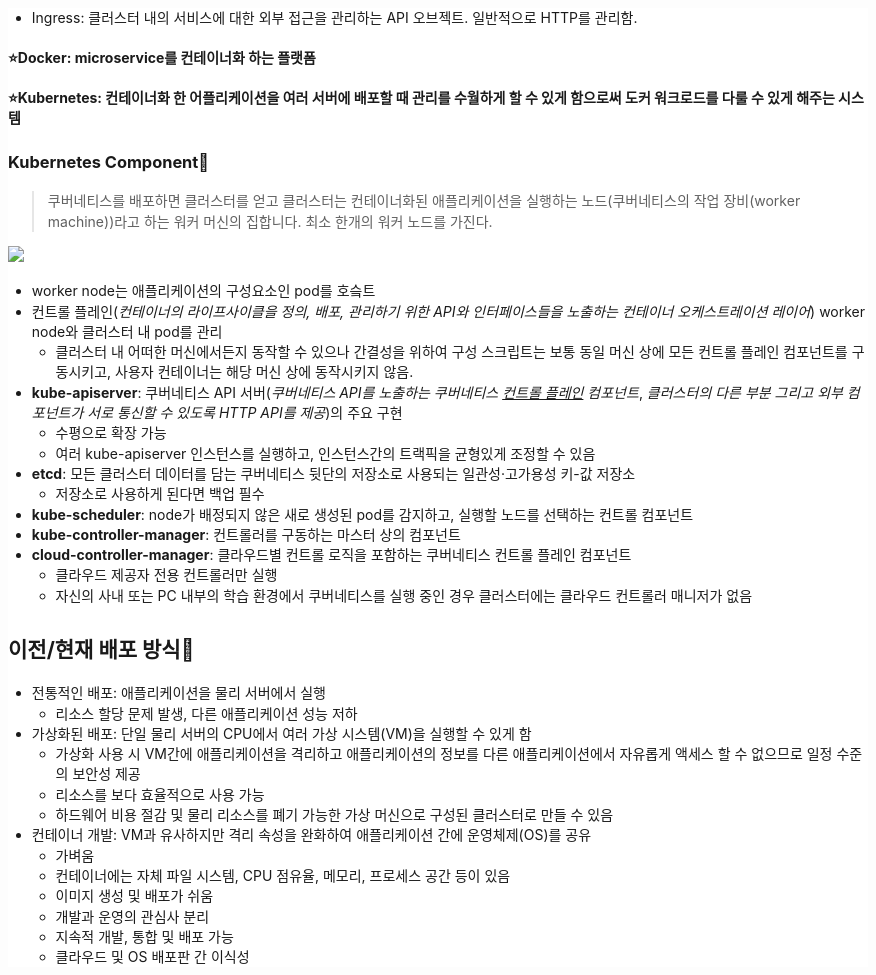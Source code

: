 - Ingress: 클러스터 내의 서비스에 대한 외부 접근을 관리하는 API 오브젝트. 일반적으로 HTTP를 관리함.



#### :star:Docker: microservice를 컨테이너화 하는 플랫폼

#### :star:Kubernetes: 컨테이너화 한 어플리케이션을 여러 서버에 배포할 때 관리를 수월하게 할 수 있게 함으로써 도커 워크로드를 다룰 수 있게 해주는 시스템



### Kubernetes Component:electric_plug:

> 쿠버네티스를 배포하면 클러스터를 얻고 클러스터는 컨테이너화된 애플리케이션을 실행하는 노드(쿠버네티스의 작업 장비(worker machine))라고 하는 워커 머신의 집합니다. 최소 한개의 워커 노드를 가진다.

![](https://d33wubrfki0l68.cloudfront.net/2475489eaf20163ec0f54ddc1d92aa8d4c87c96b/e7c81/images/docs/components-of-kubernetes.svg)



- worker node는 애플리케이션의 구성요소인 pod를 호슼트
- 컨트롤 플레인(*컨테이너의 라이프사이클을 정의, 배포, 관리하기 위한 API와 인터페이스들을 노출하는 컨테이너 오케스트레이션 레이어*) worker node와 클러스터 내 pod를 관리
  - 클러스터 내 어떠한 머신에서든지 동작할 수 있으나 간결성을 위하여 구성 스크립트는 보통 동일 머신 상에 모든 컨트롤 플레인 컴포넌트를 구동시키고, 사용자 컨테이너는 해당 머신 상에 동작시키지 않음.
- **kube-apiserver**: 쿠버네티스 API 서버(*쿠버네티스 API를 노출하는 쿠버네티스 [컨트롤 플레인](https://kubernetes.io/ko/docs/reference/glossary/?all=true#term-control-plane) 컴포넌트*, *클러스터의 다른 부분 그리고 외부 컴포넌트가 서로 통신할 수 있도록 HTTP API를 제공*)의 주요 구현
  - 수평으로 확장 가능
  - 여러 kube-apiserver 인스턴스를 실행하고, 인스턴스간의 트랙픽을 균형있게 조정할 수 있음
- **etcd**: 모든 클러스터 데이터를 담는 쿠버네티스 뒷단의 저장소로 사용되는 일관성·고가용성 키-값 저장소
  - 저장소로 사용하게 된다면 백업 필수
- **kube-scheduler**: node가 배정되지 않은 새로 생성된 pod를 감지하고, 실행할 노드를 선택하는 컨트롤 컴포넌트
- **kube-controller-manager**: 컨트롤러를 구동하는 마스터 상의 컴포넌트
- **cloud-controller-manager**: 클라우드별 컨트롤 로직을 포함하는 쿠버네티스 컨트롤 플레인 컴포넌트
  - 클라우드 제공자 전용 컨트롤러만 실행
  - 자신의 사내 또는 PC 내부의 학습 환경에서 쿠버네티스를 실행 중인 경우 클러스터에는 클라우드 컨트롤러 매니저가 없음



## 이전/현재 배포 방식:older_man:

- 전통적인 배포: 애플리케이션을 물리 서버에서 실행
  - 리소스 할당 문제 발생, 다른 애플리케이션 성능 저하
- 가상화된 배포: 단일 물리 서버의 CPU에서 여러 가상 시스템(VM)을 실행할 수 있게 함
  - 가상화 사용 시 VM간에 애플리케이션을 격리하고 애플리케이션의 정보를 다른 애플리케이션에서 자유롭게 액세스 할 수 없으므로 일정 수준의 보안성 제공
  - 리소스를 보다 효율적으로 사용 가능
  - 하드웨어 비용 절감 및 물리 리소스를 폐기 가능한 가상 머신으로 구성된 클러스터로 만들 수 있음
- 컨테이너 개발:  VM과 유사하지만 격리 속성을 완화하여 애플리케이션 간에 운영체제(OS)를 공유
  - 가벼움
  - 컨테이너에는 자체 파일 시스템, CPU 점유율, 메모리, 프로세스 공간 등이 있음
  - 이미지 생성 및 배포가 쉬움
  - 개발과 운영의 관심사 분리
  - 지속적 개발, 통합 및 배포 가능
  - 클라우드 및 OS 배포판 간 이식성
